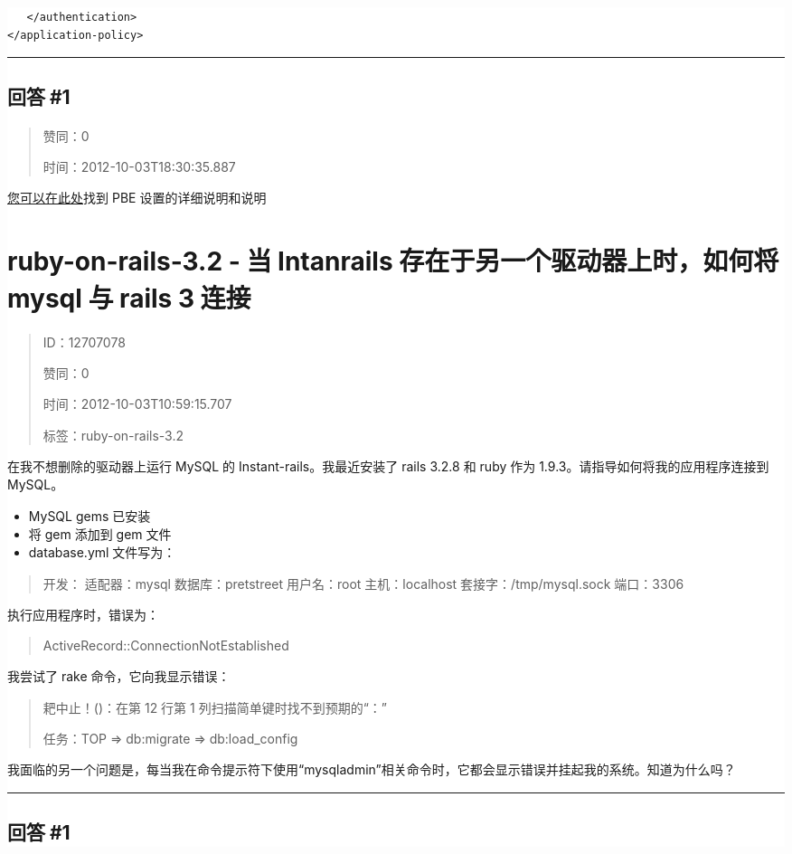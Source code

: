 ```
   </authentication>
</application-policy> 
```

* * *

## 回答 #1

> 赞同：0
> 
> 时间：2012-10-03T18:30:35.887

[您可以在此处](https://access.redhat.com/knowledge/docs/en-US/JBoss_Enterprise_Application_Platform/5/html/Security_Guide/sect-PBE.html)找到 PBE 设置的详细说明和说明

# ruby-on-rails-3.2 - 当 Intanrails 存在于另一个驱动器上时，如何将 mysql 与 rails 3 连接

> ID：12707078
> 
> 赞同：0
> 
> 时间：2012-10-03T10:59:15.707
> 
> 标签：ruby-on-rails-3.2

在我不想删除的驱动器上运行 MySQL 的 Instant-rails。我最近安装了 rails 3.2.8 和 ruby​​ 作为 1.9.3。请指导如何将我的应用程序连接到 MySQL。

*   MySQL gems 已安装
*   将 gem 添加到 gem 文件
*   database.yml 文件写为：

> 开发：
> 适配器：mysql
> 数据库：pretstreet
> 用户名：root
> 主机：localhost
> 套接字：/tmp/mysql.sock
> 端口：3306

执行应用程序时，错误为：

> ActiveRecord::ConnectionNotEstablished

我尝试了 rake 命令，它向我显示错误：

> 耙中止！()：在第 12 行第 1 列扫描简单键时找不到预期的“：”
> 
> 任务：TOP => db:migrate => db:load_config

我面临的另一个问题是，每当我在命令提示符下使用“mysqladmin”相关命令时，它都会显示错误并挂起我的系统。知道为什么吗？

* * *

## 回答 #1
